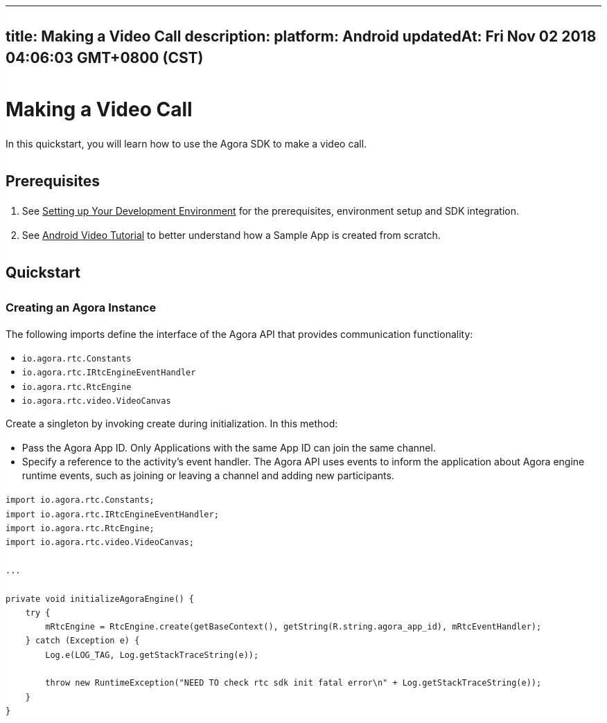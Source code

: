 
---
title: Making a Video Call
description: 
platform: Android
updatedAt: Fri Nov 02 2018 04:06:03 GMT+0800 (CST)
---
# Making a Video Call
In this quickstart, you will learn how to use the Agora SDK to make a video call.

## Prerequisites

1.  See [Setting up Your Development Environment](../../en/Video/android_video.md) for the prerequisites, environment setup and SDK integration.

2.  See [Android Video Tutorial](https://github.com/AgoraIO/Basic-Video-Call/tree/master/One-to-One-Video/Agora-Android-Tutorial-1to1) to better understand how a Sample App is created from  scratch.


## Quickstart

### Creating an Agora Instance

The following imports define the interface of the Agora API that provides communication functionality:

-   `io.agora.rtc.Constants`
-   `io.agora.rtc.IRtcEngineEventHandler`
-   `io.agora.rtc.RtcEngine`
-   `io.agora.rtc.video.VideoCanvas`

Create a singleton by invoking create during initialization. In this method:

-  Pass the Agora App ID. Only Applications with the same App ID can join the same channel.
-  Specify a reference to the activity’s event handler. The Agora API uses events to inform the application about Agora engine runtime events, such as joining or leaving a channel and adding new participants.

```
import io.agora.rtc.Constants;
import io.agora.rtc.IRtcEngineEventHandler;
import io.agora.rtc.RtcEngine;
import io.agora.rtc.video.VideoCanvas;

...

private void initializeAgoraEngine() {
    try {
        mRtcEngine = RtcEngine.create(getBaseContext(), getString(R.string.agora_app_id), mRtcEventHandler);
    } catch (Exception e) {
        Log.e(LOG_TAG, Log.getStackTraceString(e));

        throw new RuntimeException("NEED TO check rtc sdk init fatal error\n" + Log.getStackTraceString(e));
    }
}
```
